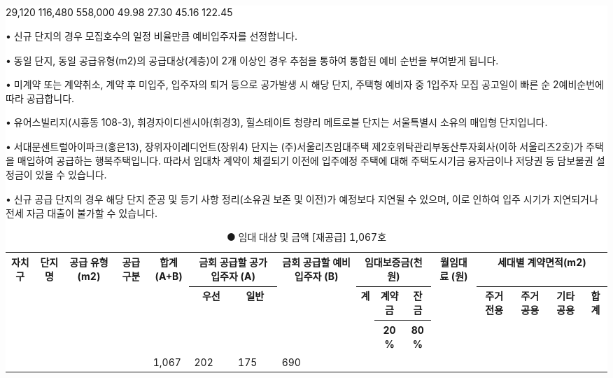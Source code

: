 <td>29,120</td>
<td>116,480</td>
<td>558,000</td>
<td>49.98</td>
<td>27.30</td>
<td>45.16</td>
<td>122.45</td>
</tr>
</table>

• 신규 단지의 경우 모집호수의 일정 비율만큼 예비입주자를 선정합니다.

• 동일 단지, 동일 공급유형(m2)의 공급대상(계층)이 2개 이상인 경우 추첨을 통하여 통합된 예비 순번을 부여받게 됩니다.

• 미계약 또는 계약취소, 계약 후 미입주, 입주자의 퇴거 등으로 공가발생 시 해당 단지, 주택형 예비자 중 1입주자 모집 공고일이 빠른 순
2예비순번에 따라 공급합니다.


• 유어스빌리지(시흥동 108-3), 휘경자이디센시아(휘경3), 힐스테이트 청량리 메트로블 단지는 서울특별시 소유의 매입형 단지입니다.

• 서대문센트럴아이파크(홍은13), 장위자이레디언트(장위4) 단지는 (주)서울리츠임대주택 제2호위탁관리부동산투자회사(이하 서울리츠2호)가
주택을 매입하여 공급하는 행복주택입니다. 따라서 임대차 계약이 체결되기 이전에 입주예정 주택에 대해 주택도시기금 융자금이나
저당권 등 담보물권 설정금이 있을 수 있습니다.

• 신규 공급 단지의 경우 해당 단지 준공 및 등기 사항 정리(소유권 보존 및 이전)가 예정보다 지연될 수 있으며, 이로 인하여 입주 시기가
지연되거나 전세 자금 대출이 불가할 수 있습니다.







<table>
<caption>● 임대 대상 및 금액 [재공급] 1,067호</caption>
<tr>
<th rowspan="3">자치구</th>
<th rowspan="3">단지명</th>
<th rowspan="3">공급 유형 (m2)</th>
<th colspan="2" rowspan="3">공급구분</th>
<th rowspan="3">합계 (A+B)</th>
<th colspan="2">금회 공급할 공가 입주자 (A)</th>
<th rowspan="3">금회 공급할 예비 입주자 (B)</th>
<th colspan="3">임대보증금(천원)</th>
<th rowspan="3">월임대료 (원)</th>
<th colspan="4">세대별 계약면적(m2)</th>
</tr>
<tr>
<th rowspan="2">우선</th>
<th rowspan="2">일반</th>
<th rowspan="2">계</th>
<th>계약금</th>
<th>잔금</th>
<th rowspan="2">주거 전용</th>
<th rowspan="2">주거 공용</th>
<th rowspan="2">기타 공용</th>
<th rowspan="2">합계</th>
</tr>
<tr>
<th>20%</th>
<th>80%</th>
</tr>
<tr>
<td colspan="2"></td>
<td colspan="3"></td>
<td>1,067</td>
<td>202</td>
<td>175</td>
<td>690</td>
<td></td>